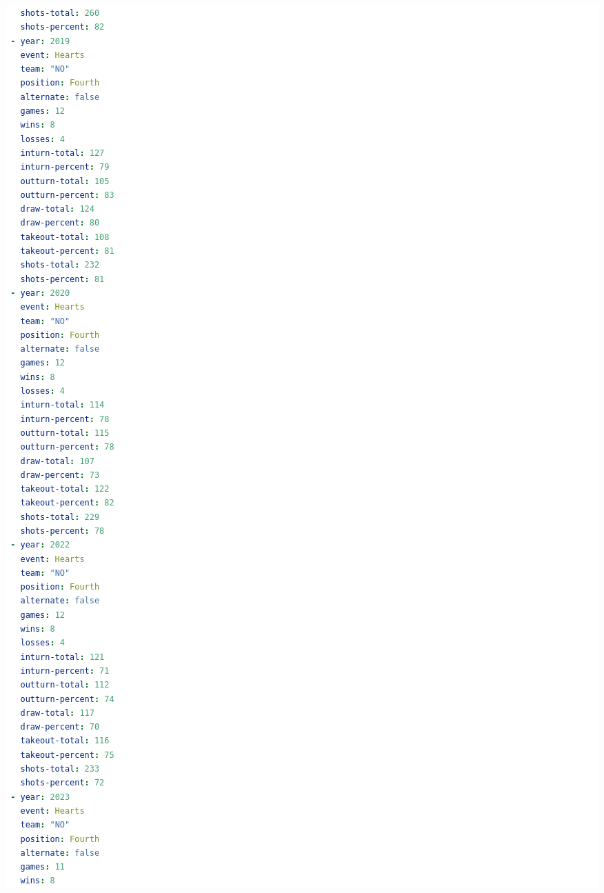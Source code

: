 ```yaml
   shots-total: 260
   shots-percent: 82
 - year: 2019
   event: Hearts
   team: "NO"
   position: Fourth
   alternate: false
   games: 12
   wins: 8
   losses: 4
   inturn-total: 127
   inturn-percent: 79
   outturn-total: 105
   outturn-percent: 83
   draw-total: 124
   draw-percent: 80
   takeout-total: 108
   takeout-percent: 81
   shots-total: 232
   shots-percent: 81
 - year: 2020
   event: Hearts
   team: "NO"
   position: Fourth
   alternate: false
   games: 12
   wins: 8
   losses: 4
   inturn-total: 114
   inturn-percent: 78
   outturn-total: 115
   outturn-percent: 78
   draw-total: 107
   draw-percent: 73
   takeout-total: 122
   takeout-percent: 82
   shots-total: 229
   shots-percent: 78
 - year: 2022
   event: Hearts
   team: "NO"
   position: Fourth
   alternate: false
   games: 12
   wins: 8
   losses: 4
   inturn-total: 121
   inturn-percent: 71
   outturn-total: 112
   outturn-percent: 74
   draw-total: 117
   draw-percent: 70
   takeout-total: 116
   takeout-percent: 75
   shots-total: 233
   shots-percent: 72
 - year: 2023
   event: Hearts
   team: "NO"
   position: Fourth
   alternate: false
   games: 11
   wins: 8
```